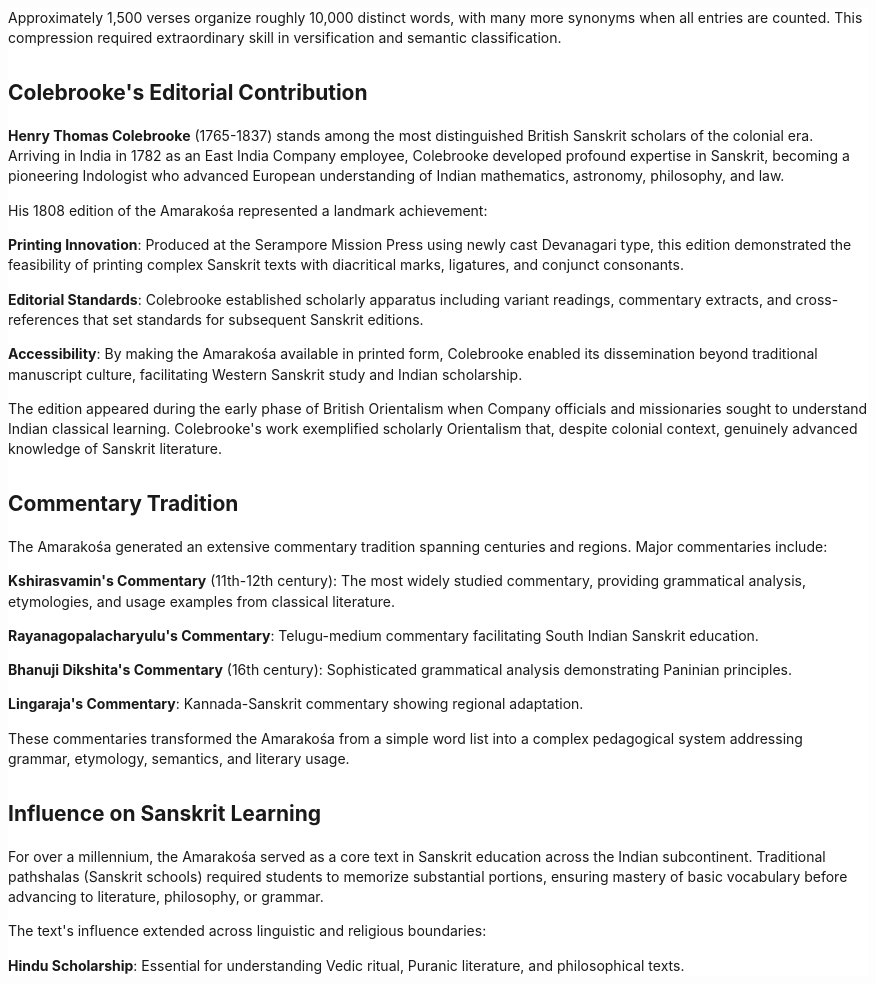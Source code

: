 Approximately 1,500 verses organize roughly 10,000 distinct words, with many more synonyms when all entries are counted. This compression required extraordinary skill in versification and semantic classification.

## Colebrooke's Editorial Contribution

**Henry Thomas Colebrooke** (1765-1837) stands among the most distinguished British Sanskrit scholars of the colonial era. Arriving in India in 1782 as an East India Company employee, Colebrooke developed profound expertise in Sanskrit, becoming a pioneering Indologist who advanced European understanding of Indian mathematics, astronomy, philosophy, and law.

His 1808 edition of the Amarakośa represented a landmark achievement:

**Printing Innovation**: Produced at the Serampore Mission Press using newly cast Devanagari type, this edition demonstrated the feasibility of printing complex Sanskrit texts with diacritical marks, ligatures, and conjunct consonants.

**Editorial Standards**: Colebrooke established scholarly apparatus including variant readings, commentary extracts, and cross-references that set standards for subsequent Sanskrit editions.

**Accessibility**: By making the Amarakośa available in printed form, Colebrooke enabled its dissemination beyond traditional manuscript culture, facilitating Western Sanskrit study and Indian scholarship.

The edition appeared during the early phase of British Orientalism when Company officials and missionaries sought to understand Indian classical learning. Colebrooke's work exemplified scholarly Orientalism that, despite colonial context, genuinely advanced knowledge of Sanskrit literature.

## Commentary Tradition

The Amarakośa generated an extensive commentary tradition spanning centuries and regions. Major commentaries include:

**Kshirasvamin's Commentary** (11th-12th century): The most widely studied commentary, providing grammatical analysis, etymologies, and usage examples from classical literature.

**Rayanagopalacharyulu's Commentary**: Telugu-medium commentary facilitating South Indian Sanskrit education.

**Bhanuji Dikshita's Commentary** (16th century): Sophisticated grammatical analysis demonstrating Paninian principles.

**Lingaraja's Commentary**: Kannada-Sanskrit commentary showing regional adaptation.

These commentaries transformed the Amarakośa from a simple word list into a complex pedagogical system addressing grammar, etymology, semantics, and literary usage.

## Influence on Sanskrit Learning

For over a millennium, the Amarakośa served as a core text in Sanskrit education across the Indian subcontinent. Traditional pathshalas (Sanskrit schools) required students to memorize substantial portions, ensuring mastery of basic vocabulary before advancing to literature, philosophy, or grammar.

The text's influence extended across linguistic and religious boundaries:

**Hindu Scholarship**: Essential for understanding Vedic ritual, Puranic literature, and philosophical texts.
